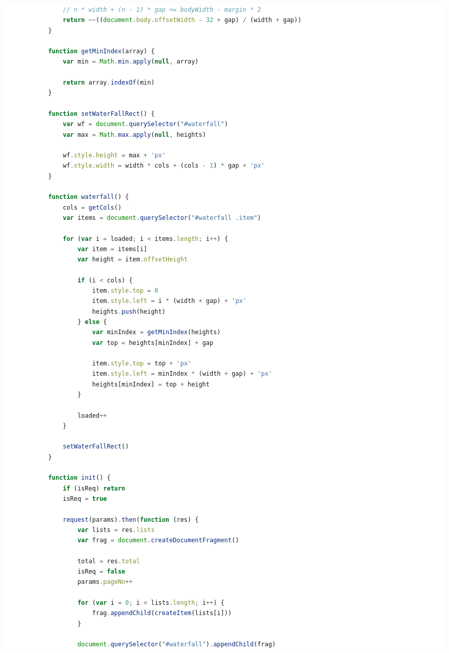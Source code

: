 ```javascript
                // n * width + (n - 1) * gap <= bodyWidth - margin * 2
                return ~~((document.body.offsetWidth - 32 + gap) / (width + gap))
            }

            function getMinIndex(array) {
                var min = Math.min.apply(null, array)

                return array.indexOf(min)
            }

            function setWaterFallRect() {
                var wf = document.querySelector("#waterfall")
                var max = Math.max.apply(null, heights)

                wf.style.height = max + 'px'
                wf.style.width = width * cols + (cols - 1) * gap + 'px'
            }

            function waterfall() {
                cols = getCols()
                var items = document.querySelector("#waterfall .item")

                for (var i = loaded; i < items.length; i++) {
                    var item = items[i]
                    var height = item.offsetHeight

                    if (i < cols) {
                        item.style.top = 0
                        item.style.left = i * (width + gap) + 'px'
                        heights.push(height)
                    } else {
                        var minIndex = getMinIndex(heights)
                        var top = heights[minIndex] + gap

                        item.style.top = top + 'px'
                        item.style.left = minIndex * (width + gap) + 'px'
                        heights[minIndex] = top + height
                    }

                    loaded++
                }

                setWaterFallRect()
            }

            function init() {
                if (isReq) return
                isReq = true

                request(params).then(function (res) {
                    var lists = res.lists
                    var frag = document.createDocumentFragment()

                    total = res.total
                    isReq = false
                    params.pageNo++

                    for (var i = 0; i < lists.length; i++) {
                        frag.appendChild(createItem(lists[i]))
                    }

                    document.querySelector("#waterfall").appendChild(frag)

```